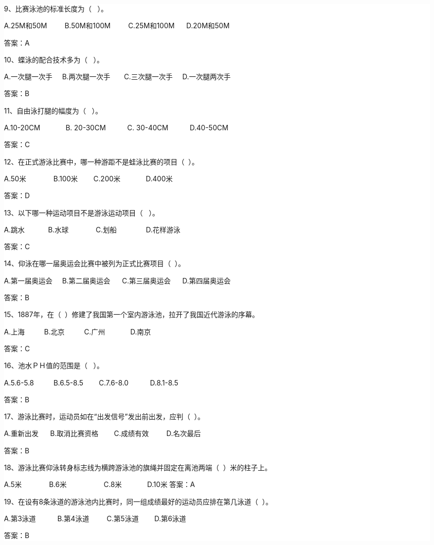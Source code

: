9、比赛泳池的标准长度为（   ）。

A.25M和50M         B.50M和100M         C.25M和100M      D.20M和50M

答案：A

10、蝶泳的配合技术多为（   ）。

A.一次腿一次手     B.两次腿一次手       C.三次腿一次手     D.一次腿两次手

答案：B

11、自由泳打腿的幅度为（   ）。

A.10-20CM             B. 20-30CM           C. 30-40CM           D.40-50CM

答案：C

12、在正式游泳比赛中，哪一种游距不是蛙泳比赛的项目（  ）。

A.50米              B.100米        C.200米             D.400米

答案：D

13、以下哪一种运动项目不是游泳运动项目（   ）。

A.跳水            B.水球              C.划船               D.花样游泳

答案：C

14、仰泳在哪一届奥运会比赛中被列为正式比赛项目（  ）。

A.第一届奥运会     B.第二届奥运会      C.第三届奥运会      D.第四届奥运会

答案：B

15、1887年，在（  ）修建了我国第一个室内游泳池，拉开了我国近代游泳的序幕。

A.上海          B.北京          C.广州             D.南京

答案：C

16、池水ＰＨ值的范围是（   ）。

A.5.6-5.8          B.6.5-8.5        C.7.6-8.0           D.8.1-8.5

答案：B

17、游泳比赛时，运动员如在“出发信号”发出前出发，应判（  ）。

A.重新出发      B.取消比赛资格        C.成绩有效         D.名次最后

答案：B

18、游泳比赛仰泳转身标志线为横跨游泳池的旗绳并固定在离池两端（  ）米的柱子上。

A.5米              B.6米                   C.8米             D.10米
答案：A

19、在设有8条泳道的游泳池内比赛时，同一组成绩最好的运动员应排在第几泳道（  ）。

A.第3泳道           B.第4泳道         C.第5泳道        D.第6泳道

答案：B
